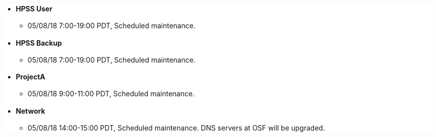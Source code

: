 - **HPSS User**       
    - 05/08/18 7:00-19:00 PDT, Scheduled maintenance.

- **HPSS Backup**     
    - 05/08/18 7:00-19:00 PDT, Scheduled maintenance.

- **ProjectA**
    - 05/08/18 9:00-11:00 PDT, Scheduled maintenance.

- **Network**         
    - 05/08/18 14:00-15:00 PDT, Scheduled maintenance.
                  DNS servers at OSF will be upgraded.

